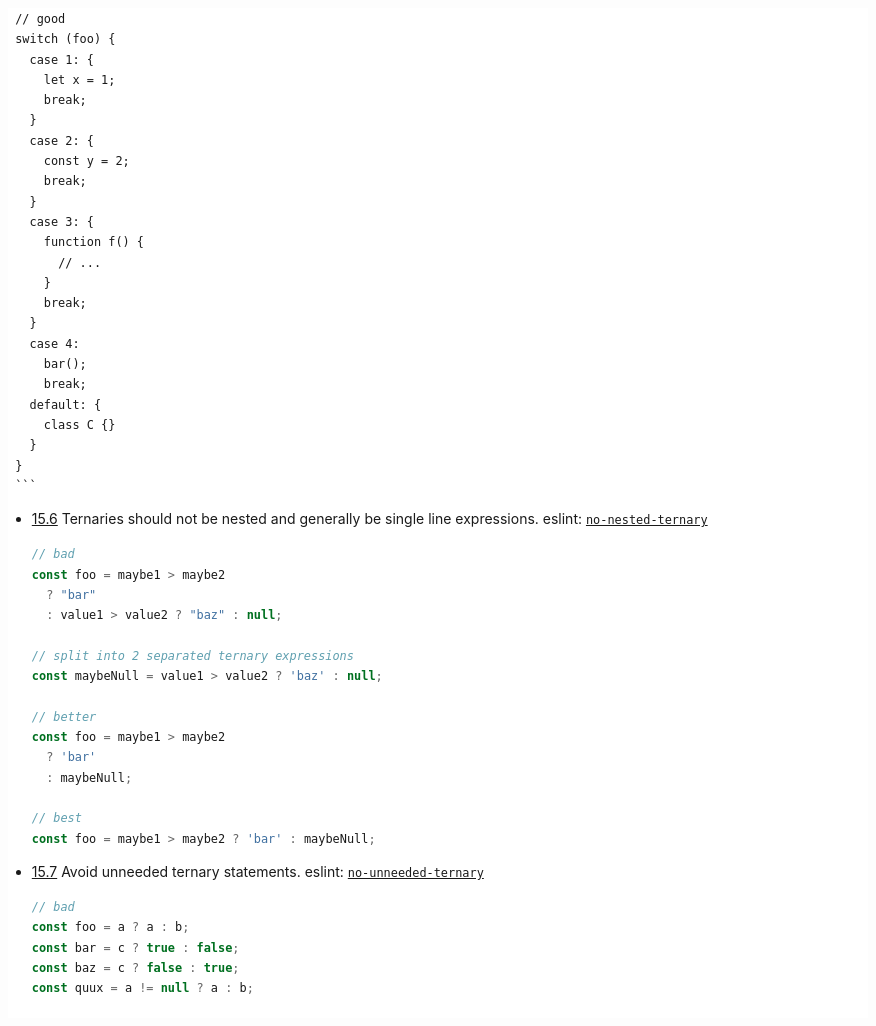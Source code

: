      // good 
     switch (foo) { 
       case 1: { 
         let x = 1; 
         break; 
       } 
       case 2: { 
         const y = 2; 
         break; 
       } 
       case 3: { 
         function f() { 
           // ... 
         } 
         break; 
       } 
       case 4: 
         bar(); 
         break; 
       default: { 
         class C {} 
       } 
     } 
     ``` 
  
   <a name="comparison--nested-ternaries"></a><a name="15.6"></a> 
   - [15.6](#comparison--nested-ternaries) Ternaries should not be nested and generally be single line expressions. eslint: [`no-nested-ternary`](https://eslint.org/docs/rules/no-nested-ternary) 
  
     ```javascript 
     // bad 
     const foo = maybe1 > maybe2 
       ? "bar" 
       : value1 > value2 ? "baz" : null; 
  
     // split into 2 separated ternary expressions 
     const maybeNull = value1 > value2 ? 'baz' : null; 
  
     // better 
     const foo = maybe1 > maybe2 
       ? 'bar' 
       : maybeNull; 
  
     // best 
     const foo = maybe1 > maybe2 ? 'bar' : maybeNull; 
     ``` 
  
   <a name="comparison--unneeded-ternary"></a><a name="15.7"></a> 
   - [15.7](#comparison--unneeded-ternary) Avoid unneeded ternary statements. eslint: [`no-unneeded-ternary`](https://eslint.org/docs/rules/no-unneeded-ternary) 
  
     ```javascript 
     // bad 
     const foo = a ? a : b; 
     const bar = c ? true : false; 
     const baz = c ? false : true; 
     const quux = a != null ? a : b; 
  